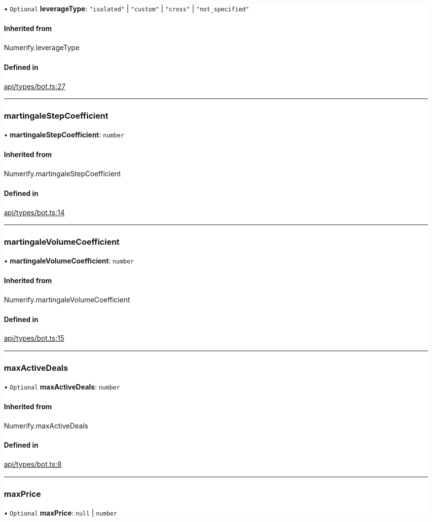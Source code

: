• `Optional` **leverageType**: ``"isolated"`` \| ``"custom"`` \| ``"cross"`` \| ``"not_specified"``

#### Inherited from

Numerify.leverageType

#### Defined in

[api/types/bot.ts:27](https://github.com/ozum/3commas/blob/b3896a3/src/api/types/bot.ts#L27)

___

### martingaleStepCoefficient

• **martingaleStepCoefficient**: `number`

#### Inherited from

Numerify.martingaleStepCoefficient

#### Defined in

[api/types/bot.ts:14](https://github.com/ozum/3commas/blob/b3896a3/src/api/types/bot.ts#L14)

___

### martingaleVolumeCoefficient

• **martingaleVolumeCoefficient**: `number`

#### Inherited from

Numerify.martingaleVolumeCoefficient

#### Defined in

[api/types/bot.ts:15](https://github.com/ozum/3commas/blob/b3896a3/src/api/types/bot.ts#L15)

___

### maxActiveDeals

• `Optional` **maxActiveDeals**: `number`

#### Inherited from

Numerify.maxActiveDeals

#### Defined in

[api/types/bot.ts:8](https://github.com/ozum/3commas/blob/b3896a3/src/api/types/bot.ts#L8)

___

### maxPrice

• `Optional` **maxPrice**: ``null`` \| `number`
